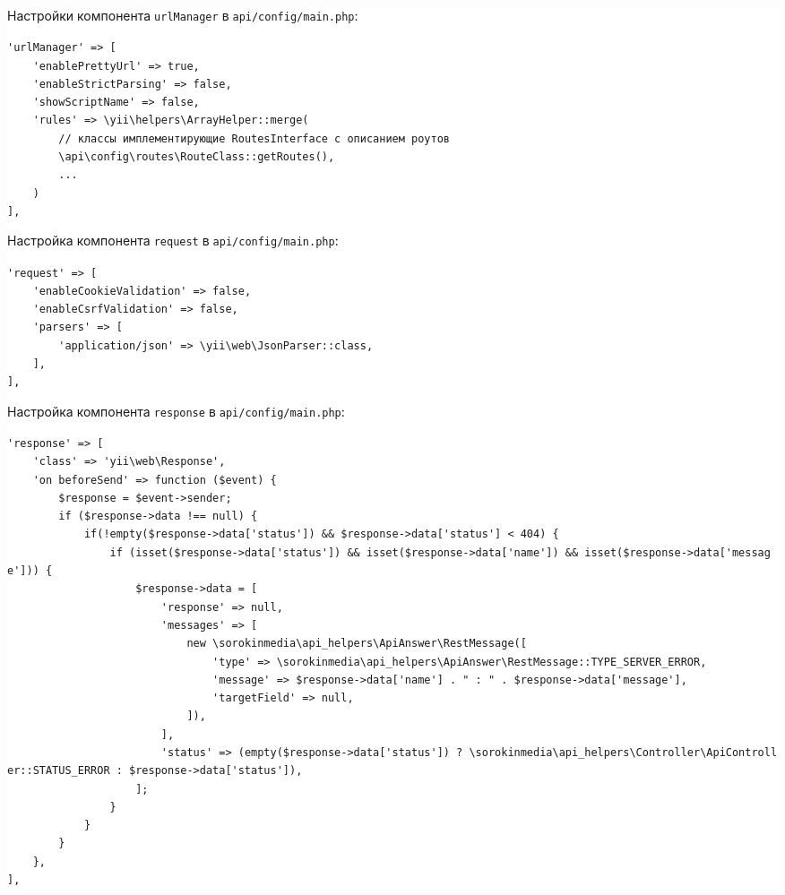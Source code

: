 Настройки компонента `urlManager` в `api/config/main.php`:

~~~~
'urlManager' => [
    'enablePrettyUrl' => true,
    'enableStrictParsing' => false,
    'showScriptName' => false,
    'rules' => \yii\helpers\ArrayHelper::merge(
        // классы имплементирующие RoutesInterface с описанием роутов
        \api\config\routes\RouteClass::getRoutes(),
        ...
    )
],
~~~~

Настройка компонента `request` в `api/config/main.php`:

~~~~
'request' => [
    'enableCookieValidation' => false,
    'enableCsrfValidation' => false,
    'parsers' => [
        'application/json' => \yii\web\JsonParser::class,
    ],
],
~~~~

Настройка компонента `response` в `api/config/main.php`:

~~~~
'response' => [
    'class' => 'yii\web\Response',
    'on beforeSend' => function ($event) {
        $response = $event->sender;
        if ($response->data !== null) {
            if(!empty($response->data['status']) && $response->data['status'] < 404) {
                if (isset($response->data['status']) && isset($response->data['name']) && isset($response->data['message'])) {
                    $response->data = [
                        'response' => null,
                        'messages' => [
                            new \sorokinmedia\api_helpers\ApiAnswer\RestMessage([
                                'type' => \sorokinmedia\api_helpers\ApiAnswer\RestMessage::TYPE_SERVER_ERROR,
                                'message' => $response->data['name'] . " : " . $response->data['message'],
                                'targetField' => null,
                            ]),
                        ],
                        'status' => (empty($response->data['status']) ? \sorokinmedia\api_helpers\Controller\ApiController::STATUS_ERROR : $response->data['status']),
                    ];
                }
            }
        }
    },
],
~~~~
